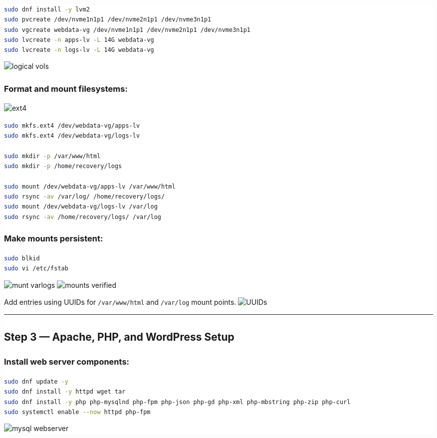 ```bash
sudo dnf install -y lvm2
sudo pvcreate /dev/nvme1n1p1 /dev/nvme2n1p1 /dev/nvme3n1p1
sudo vgcreate webdata-vg /dev/nvme1n1p1 /dev/nvme2n1p1 /dev/nvme3n1p1
sudo lvcreate -n apps-lv -L 14G webdata-vg
sudo lvcreate -n logs-lv -L 14G webdata-vg
```
<img width="1366" height="768" alt="logical vols" src="https://github.com/user-attachments/assets/b80cab20-d94a-4a5d-a4a5-add11e5c5483" />

### Format and mount filesystems:
<img width="1366" height="768" alt="ext4" src="https://github.com/user-attachments/assets/3a26d54a-af55-4e26-a46a-1065dd3cc1e7" />


```bash
sudo mkfs.ext4 /dev/webdata-vg/apps-lv
sudo mkfs.ext4 /dev/webdata-vg/logs-lv

sudo mkdir -p /var/www/html
sudo mkdir -p /home/recovery/logs

sudo mount /dev/webdata-vg/apps-lv /var/www/html
sudo rsync -av /var/log/ /home/recovery/logs/
sudo mount /dev/webdata-vg/logs-lv /var/log
sudo rsync -av /home/recovery/logs/ /var/log
```

### Make mounts persistent:

```bash
sudo blkid
sudo vi /etc/fstab
```
<img width="1366" height="768" alt="munt varlogs" src="https://github.com/user-attachments/assets/7a49bcbf-fd32-4efa-a088-47fe5cd661e1" />
<img width="1366" height="768" alt="mounts verified" src="https://github.com/user-attachments/assets/b2f9ad5c-08b1-48c3-971c-600347f403ab" />

Add entries using UUIDs for `/var/www/html` and `/var/log` mount points.
<img width="1366" height="768" alt="UUIDs" src="https://github.com/user-attachments/assets/82c613c4-73ac-4656-8241-0f88d2486207" />

---

## Step 3 — Apache, PHP, and WordPress Setup

### Install web server components:

```bash
sudo dnf update -y
sudo dnf install -y httpd wget tar
sudo dnf install -y php php-mysqlnd php-fpm php-json php-gd php-xml php-mbstring php-zip php-curl
sudo systemctl enable --now httpd php-fpm
```
<img width="1366" height="768" alt="mysql webserver" src="https://github.com/user-attachments/assets/f7b05d5a-1c59-4fac-a69d-e60d3314c79c" />
